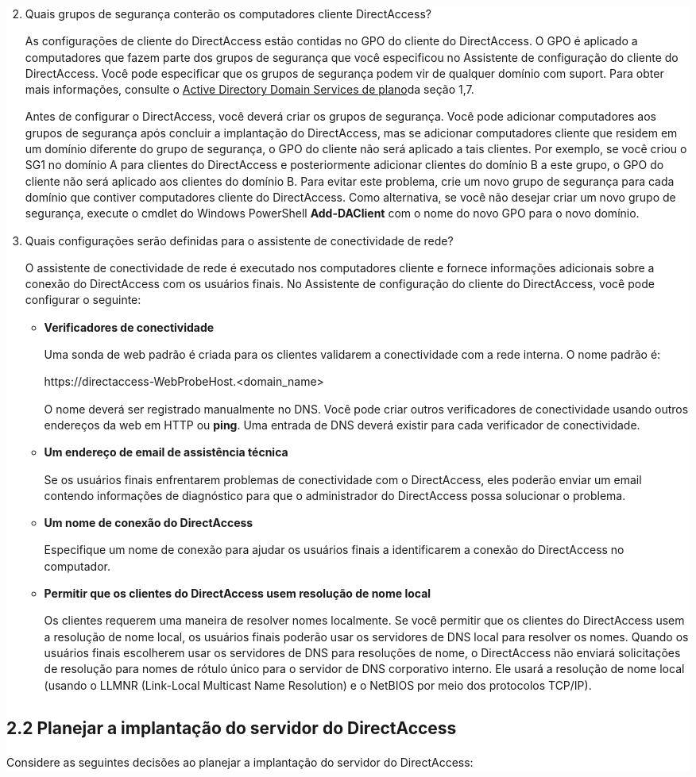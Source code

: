 2.  Quais grupos de segurança conterão os computadores cliente DirectAccess?

    As configurações de cliente do DirectAccess estão contidas no GPO do cliente do DirectAccess. O GPO é aplicado a computadores que fazem parte dos grupos de segurança que você especificou no Assistente de configuração do cliente do DirectAccess. Você pode especificar que os grupos de segurança podem vir de qualquer domínio com suport. Para obter mais informações, consulte o [Active Directory Domain Services de plano](da-adv-plan-s1-infrastructure.md#17-plan-active-directory-domain-services)da seção 1,7.

    Antes de configurar o DirectAccess, você deverá criar os grupos de segurança. Você pode adicionar computadores aos grupos de segurança após concluir a implantação do DirectAccess, mas se adicionar computadores cliente que residem em um domínio diferente do grupo de segurança, o GPO do cliente não será aplicado a tais clientes. Por exemplo, se você criou o SG1 no domínio A para clientes do DirectAccess e posteriormente adicionar clientes do domínio B a este grupo, o GPO do cliente não será aplicado aos clientes do domínio B. Para evitar este problema, crie um novo grupo de segurança para cada domínio que contiver computadores cliente do DirectAccess. Como alternativa, se você não desejar criar um novo grupo de segurança, execute o cmdlet do Windows PowerShell **Add-DAClient** com o nome do novo GPO para o novo domínio.

3.  Quais configurações serão definidas para o assistente de conectividade de rede?

    O assistente de conectividade de rede é executado nos computadores cliente e fornece informações adicionais sobre a conexão do DirectAccess com os usuários finais. No Assistente de configuração do cliente do DirectAccess, você pode configurar o seguinte:

    -   **Verificadores de conectividade**

        Uma sonda de web padrão é criada para os clientes validarem a conectividade com a rede interna. O nome padrão é:

        https://directaccess-WebProbeHost.<domain_name>

        O nome deverá ser registrado manualmente no DNS. Você pode criar outros verificadores de conectividade usando outros endereços da web em HTTP ou **ping**. Uma entrada de DNS deverá existir para cada verificador de conectividade.

    -   **Um endereço de email de assistência técnica**

        Se os usuários finais enfrentarem problemas de conectividade com o DirectAccess, eles poderão enviar um email contendo informações de diagnóstico para que o administrador do DirectAccess possa solucionar o problema.

    -   **Um nome de conexão do DirectAccess**

        Especifique um nome de conexão para ajudar os usuários finais a identificarem a conexão do DirectAccess no computador.

    -   **Permitir que os clientes do DirectAccess usem resolução de nome local**

        Os clientes requerem uma maneira de resolver nomes localmente. Se você permitir que os clientes do DirectAccess usem a resolução de nome local, os usuários finais poderão usar os servidores de DNS local para resolver os nomes. Quando os usuários finais escolherem usar os servidores de DNS para resoluções de nome, o DirectAccess não enviará solicitações de resolução para nomes de rótulo único para o servidor de DNS corporativo interno. Ele usará a resolução de nome local (usando o LLMNR (Link-Local Multicast Name Resolution) e o NetBIOS por meio dos protocolos TCP/IP).

## <a name="22-plan-for-directaccess-server-deployment"></a>2.2 Planejar a implantação do servidor do DirectAccess
Considere as seguintes decisões ao planejar a implantação do servidor do DirectAccess:
